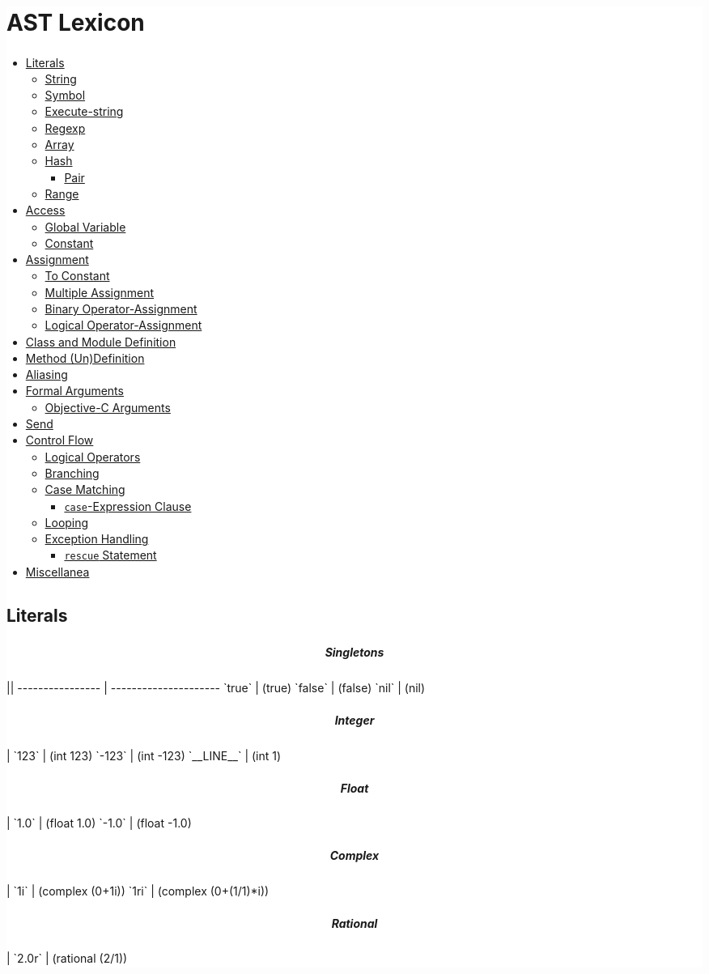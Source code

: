 # AST Lexicon

- [Literals](#literals)
	- [String](#string)
	- [Symbol](#symbol)
	- [Execute-string](#execute-string)
	- [Regexp](#regexp)
	- [Array](#array)
	- [Hash](#hash)
		- [Pair](#pair)
	- [Range](#range)
- [Access](#access)
	- [Global Variable](#global-variable)
	- [Constant](#constant)
- [Assignment](#assignment)
	- [To Constant](#to-constant)
	- [Multiple Assignment](#multiple-assignment)
	- [Binary Operator-Assignment](#binary-operator-assignment)
	- [Logical Operator-Assignment](#logical-operator-assignment)
- [Class and Module Definition](#class-and-module-definition)
- [Method (Un)Definition](#method-undefinition)
- [Aliasing](#aliasing)
- [Formal Arguments](#formal-arguments)
	- [Objective-C Arguments](#objective-c-arguments)
- [Send](#send)
- [Control Flow](#control-flow)
	- [Logical Operators](#logical-operators)
	- [Branching](#branching)
	- [Case Matching](#case-matching)
		- [`case`-Expression Clause](#case-expression-clause)
	- [Looping](#looping)
	- [Exception Handling](#exception-handling)
		- [`rescue` Statement](#rescue-statement)
- [Miscellanea](#miscellanea)

## Literals

<h5 align="center">Singletons</h5> ||
---------------- | ---------------------
`true`           | (true)
`false`          | (false)
`nil`            | (nil)
<h5 align="center">Integer</h5>    |
`123`            | (int 123)
`-123`           | (int -123)
`__LINE__`       | (int 1)
<h5 align="center">Float</h5>      |
`1.0`            | (float 1.0)
`-1.0`           | (float -1.0)
<h5 align="center">Complex</h5>    |
`1i`             | (complex (0+1i))
`1ri`            | (complex (0+(1/1)*i))
<h5 align="center">Rational</h5>   |
`2.0r`           | (rational (2/1))
